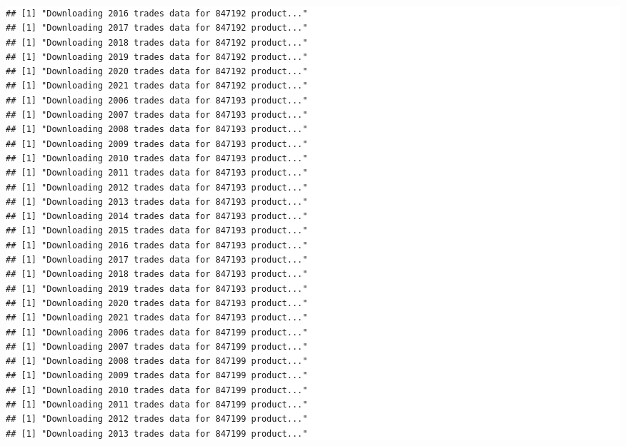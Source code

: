     ## [1] "Downloading 2016 trades data for 847192 product..."
    ## [1] "Downloading 2017 trades data for 847192 product..."
    ## [1] "Downloading 2018 trades data for 847192 product..."
    ## [1] "Downloading 2019 trades data for 847192 product..."
    ## [1] "Downloading 2020 trades data for 847192 product..."
    ## [1] "Downloading 2021 trades data for 847192 product..."
    ## [1] "Downloading 2006 trades data for 847193 product..."
    ## [1] "Downloading 2007 trades data for 847193 product..."
    ## [1] "Downloading 2008 trades data for 847193 product..."
    ## [1] "Downloading 2009 trades data for 847193 product..."
    ## [1] "Downloading 2010 trades data for 847193 product..."
    ## [1] "Downloading 2011 trades data for 847193 product..."
    ## [1] "Downloading 2012 trades data for 847193 product..."
    ## [1] "Downloading 2013 trades data for 847193 product..."
    ## [1] "Downloading 2014 trades data for 847193 product..."
    ## [1] "Downloading 2015 trades data for 847193 product..."
    ## [1] "Downloading 2016 trades data for 847193 product..."
    ## [1] "Downloading 2017 trades data for 847193 product..."
    ## [1] "Downloading 2018 trades data for 847193 product..."
    ## [1] "Downloading 2019 trades data for 847193 product..."
    ## [1] "Downloading 2020 trades data for 847193 product..."
    ## [1] "Downloading 2021 trades data for 847193 product..."
    ## [1] "Downloading 2006 trades data for 847199 product..."
    ## [1] "Downloading 2007 trades data for 847199 product..."
    ## [1] "Downloading 2008 trades data for 847199 product..."
    ## [1] "Downloading 2009 trades data for 847199 product..."
    ## [1] "Downloading 2010 trades data for 847199 product..."
    ## [1] "Downloading 2011 trades data for 847199 product..."
    ## [1] "Downloading 2012 trades data for 847199 product..."
    ## [1] "Downloading 2013 trades data for 847199 product..."